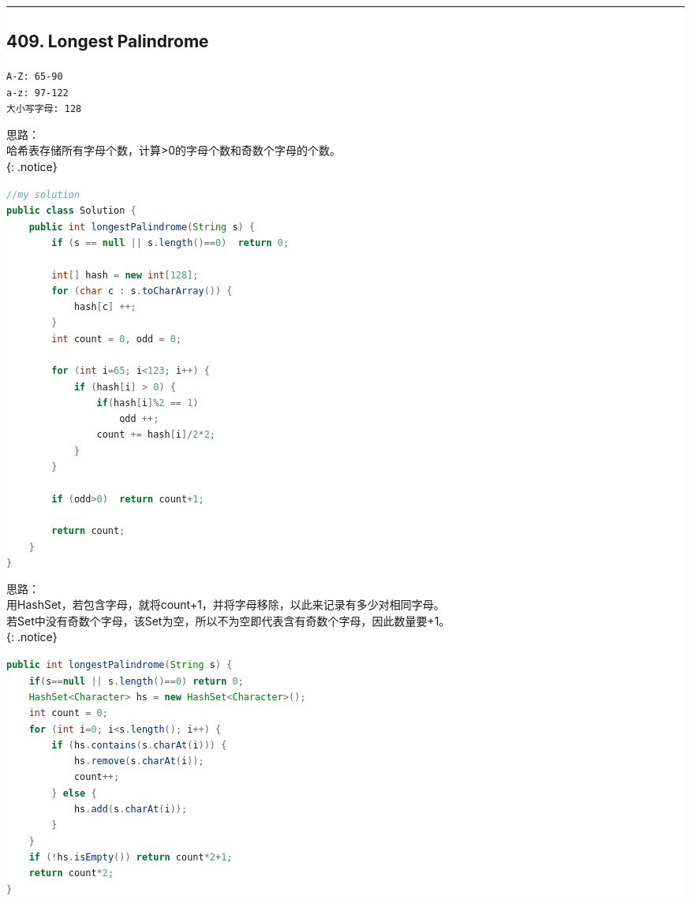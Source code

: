 ***

## 409. Longest Palindrome

```
A-Z: 65-90
a-z: 97-122
大小写字母: 128
```

思路：  
哈希表存储所有字母个数，计算>0的字母个数和奇数个字母的个数。  
{: .notice} 

```java
//my solution
public class Solution {
    public int longestPalindrome(String s) {
        if (s == null || s.length()==0)  return 0;
        
        int[] hash = new int[128];
        for (char c : s.toCharArray()) {
            hash[c] ++;
        }
        int count = 0, odd = 0; 
        
        for (int i=65; i<123; i++) {
            if (hash[i] > 0) {
                if(hash[i]%2 == 1)
                    odd ++;
                count += hash[i]/2*2;
            }  
        }
        
        if (odd>0)  return count+1;
        
        return count;
    }
}
```

思路：  
用HashSet，若包含字母，就将count+1，并将字母移除，以此来记录有多少对相同字母。  
若Set中没有奇数个字母，该Set为空，所以不为空即代表含有奇数个字母，因此数量要+1。  
{: .notice} 

```java
public int longestPalindrome(String s) {
    if(s==null || s.length()==0) return 0;
    HashSet<Character> hs = new HashSet<Character>();
    int count = 0;
    for (int i=0; i<s.length(); i++) {
        if (hs.contains(s.charAt(i))) {
            hs.remove(s.charAt(i));
            count++;
        } else {
            hs.add(s.charAt(i));
        }
    }
    if (!hs.isEmpty()) return count*2+1;
    return count*2;
}
```

